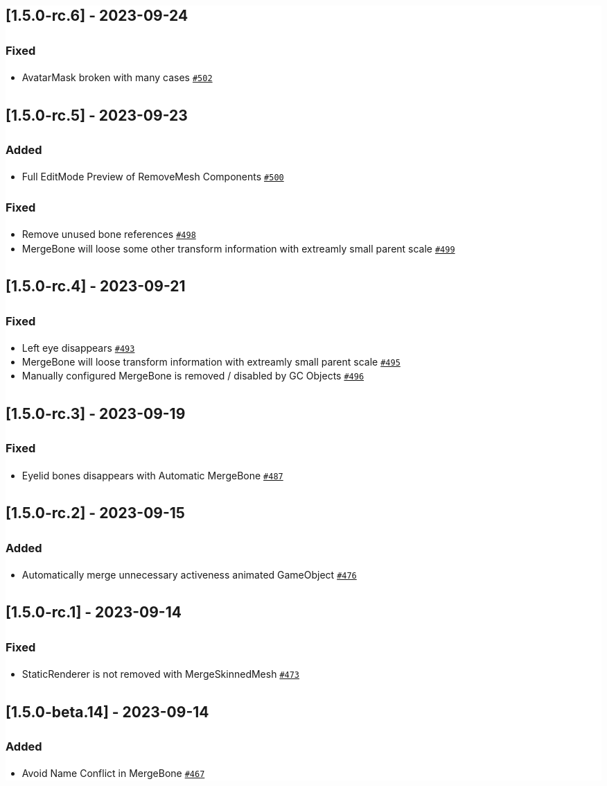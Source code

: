 ## [1.5.0-rc.6] - 2023-09-24
### Fixed
- AvatarMask broken with many cases [`#502`](https://github.com/anatawa12/AvatarOptimizer/pull/502)

## [1.5.0-rc.5] - 2023-09-23
### Added
- Full EditMode Preview of RemoveMesh Components [`#500`](https://github.com/anatawa12/AvatarOptimizer/pull/500)

### Fixed
- Remove unused bone references [`#498`](https://github.com/anatawa12/AvatarOptimizer/pull/498)
- MergeBone will loose some other transform information with extreamly small parent scale [`#499`](https://github.com/anatawa12/AvatarOptimizer/pull/499)

## [1.5.0-rc.4] - 2023-09-21
### Fixed
- Left eye disappears [`#493`](https://github.com/anatawa12/AvatarOptimizer/pull/493)
- MergeBone will loose transform information with extreamly small parent scale [`#495`](https://github.com/anatawa12/AvatarOptimizer/pull/495)
- Manually configured MergeBone is removed / disabled by GC Objects [`#496`](https://github.com/anatawa12/AvatarOptimizer/pull/496)

## [1.5.0-rc.3] - 2023-09-19
### Fixed
- Eyelid bones disappears with Automatic MergeBone [`#487`](https://github.com/anatawa12/AvatarOptimizer/pull/487)

## [1.5.0-rc.2] - 2023-09-15
### Added
- Automatically merge unnecessary activeness animated GameObject [`#476`](https://github.com/anatawa12/AvatarOptimizer/pull/476)

## [1.5.0-rc.1] - 2023-09-14
### Fixed
- StaticRenderer is not removed with MergeSkinnedMesh [`#473`](https://github.com/anatawa12/AvatarOptimizer/pull/473)

## [1.5.0-beta.14] - 2023-09-14
### Added
- Avoid Name Conflict in MergeBone [`#467`](https://github.com/anatawa12/AvatarOptimizer/pull/467)


[Keep a Changelog]: https://keepachangelog.com/en/1.1.0/
[MeshDeleterWithTexture]: https://github.com/gatosyocora/MeshDeleterWithTexture
[FloorAdjuster]: https://github.com/Narazaka/FloorAdjuster
[unity-bug-material]: https://issuetracker.unity3d.com/issues/material-is-applied-to-two-slots-when-applying-material-to-a-single-slot-while-recording-animation
[unity-bug]: https://issuetracker.unity3d.com/issues/crash-on-gettargetassemblybyscriptpath-when-a-po-file-in-the-packages-directory-is-not-under-an-assembly-definition
[UnusedBonesByReferencesTool]: https://narazaka.booth.pm/items/3831781
[about-root-transform]: https://github.com/anatawa12/AvatarOptimizer/issues/62#issuecomment-1512586282